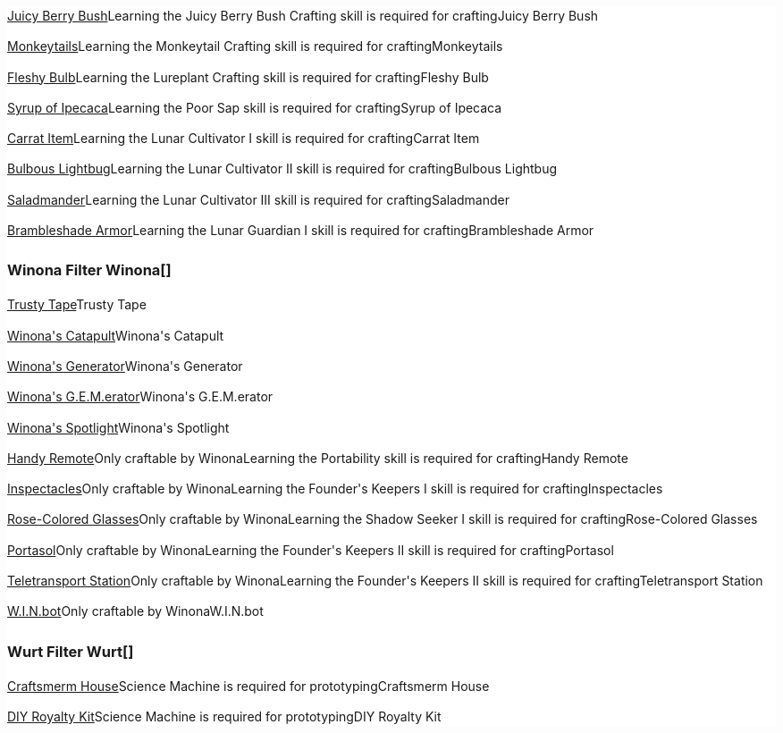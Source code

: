 [Juicy Berry Bush](/wiki/Juicy_Berry_Bush "Juicy Berry Bush")Learning the Juicy Berry Bush Crafting skill is required for craftingJuicy Berry Bush

[Monkeytails](/wiki/Monkeytails "Monkeytails")Learning the Monkeytail Crafting skill is required for craftingMonkeytails

[Fleshy Bulb](/wiki/Fleshy_Bulb "Fleshy Bulb")Learning the Lureplant Crafting skill is required for craftingFleshy Bulb

[Syrup of Ipecaca](/wiki/Syrup_of_Ipecaca "Syrup of Ipecaca")Learning the Poor Sap skill is required for craftingSyrup of Ipecaca

[Carrat Item](/wiki/Carrat_Item "Carrat Item")Learning the Lunar Cultivator I skill is required for craftingCarrat Item

[Bulbous Lightbug](/wiki/Bulbous_Lightbug#Bulbous_Lightbug_Item "Bulbous Lightbug")Learning the Lunar Cultivator II skill is required for craftingBulbous Lightbug

[Saladmander](/wiki/Saladmander "Saladmander")Learning the Lunar Cultivator III skill is required for craftingSaladmander

[Brambleshade Armor](/wiki/Brambleshade_Armor "Brambleshade Armor")Learning the Lunar Guardian I skill is required for craftingBrambleshade Armor

### Winona Filter Winona[]

[Trusty Tape](/wiki/Trusty_Tape "Trusty Tape")Trusty Tape

[Winona's Catapult](/wiki/Winona%27s_Catapult "Winona's Catapult")Winona's Catapult

[Winona's Generator](/wiki/Winona%27s_Generator "Winona's Generator")Winona's Generator

[Winona's G.E.M.erator](/wiki/Winona%27s_G.E.M.erator "Winona's G.E.M.erator")Winona's G.E.M.erator

[Winona's Spotlight](/wiki/Winona%27s_Spotlight "Winona's Spotlight")Winona's Spotlight

[Handy Remote](/wiki/Handy_Remote "Handy Remote")Only craftable by WinonaLearning the Portability skill is required for craftingHandy Remote

[Inspectacles](/wiki/Inspectacles "Inspectacles")Only craftable by WinonaLearning the Founder's Keepers I skill is required for craftingInspectacles

[Rose-Colored Glasses](/wiki/Rose-Colored_Glasses "Rose-Colored Glasses")Only craftable by WinonaLearning the Shadow Seeker I skill is required for craftingRose-Colored Glasses

[Portasol](/wiki/Portasol "Portasol")Only craftable by WinonaLearning the Founder's Keepers II skill is required for craftingPortasol

[Teletransport Station](/wiki/Teletransport_Station "Teletransport Station")Only craftable by WinonaLearning the Founder's Keepers II skill is required for craftingTeletransport Station

[W.I.N.bot](/wiki/W.I.N.bot "W.I.N.bot")Only craftable by WinonaW.I.N.bot

### Wurt Filter Wurt[]

[Craftsmerm House](/wiki/Craftsmerm_House "Craftsmerm House")Science Machine is required for prototypingCraftsmerm House

[DIY Royalty Kit](/wiki/DIY_Royalty_Kit "DIY Royalty Kit")Science Machine is required for prototypingDIY Royalty Kit
